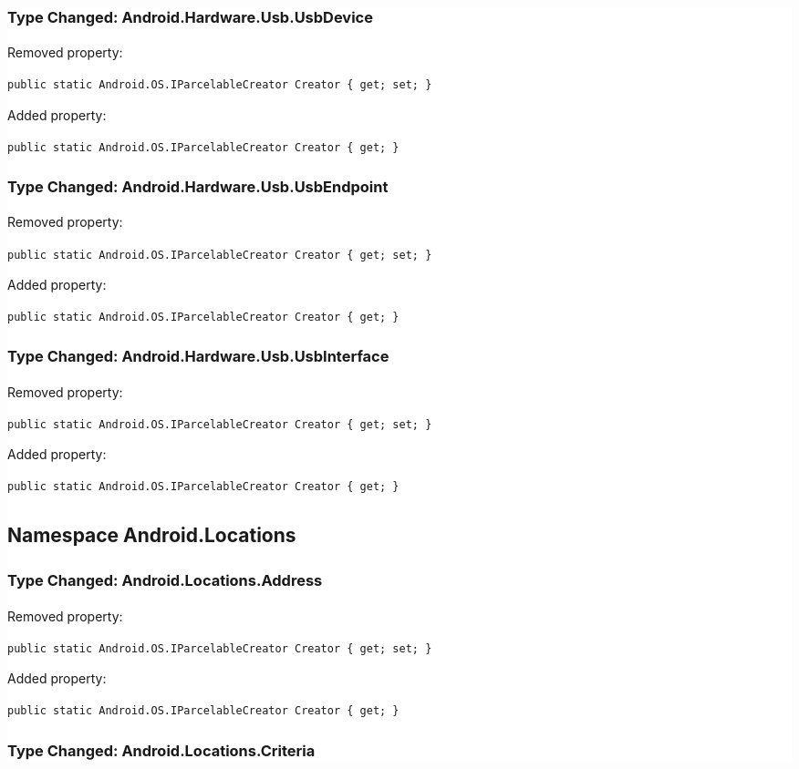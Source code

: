### Type Changed: Android.Hardware.Usb.UsbDevice

Removed property:

```
public static Android.OS.IParcelableCreator Creator { get; set; }
```

Added property:

```
public static Android.OS.IParcelableCreator Creator { get; }
```

### Type Changed: Android.Hardware.Usb.UsbEndpoint

Removed property:

```
public static Android.OS.IParcelableCreator Creator { get; set; }
```

Added property:

```
public static Android.OS.IParcelableCreator Creator { get; }
```

### Type Changed: Android.Hardware.Usb.UsbInterface

Removed property:

```
public static Android.OS.IParcelableCreator Creator { get; set; }
```

Added property:

```
public static Android.OS.IParcelableCreator Creator { get; }
```

## Namespace Android.Locations

### Type Changed: Android.Locations.Address

Removed property:

```
public static Android.OS.IParcelableCreator Creator { get; set; }
```

Added property:

```
public static Android.OS.IParcelableCreator Creator { get; }
```

### Type Changed: Android.Locations.Criteria
